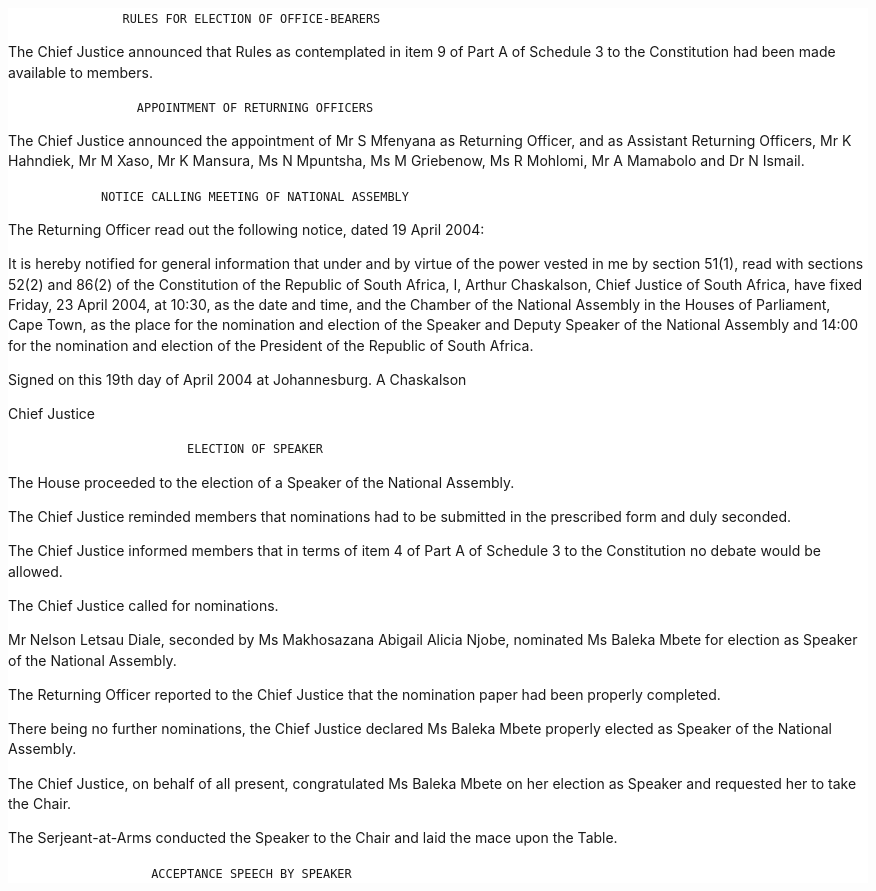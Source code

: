                     RULES FOR ELECTION OF OFFICE-BEARERS

The Chief Justice announced that Rules as contemplated in item 9 of  Part  A
of Schedule 3 to the Constitution had been made available to members.

                      APPOINTMENT OF RETURNING OFFICERS

The Chief Justice announced the appointment of Mr S  Mfenyana  as  Returning
Officer, and as Assistant Returning Officers, Mr K Hahndiek, Mr M  Xaso,  Mr
K Mansura, Ms N Mpuntsha, Ms M Griebenow, Ms R Mohlomi, Mr  A  Mamabolo  and
Dr N Ismail.

                 NOTICE CALLING MEETING OF NATIONAL ASSEMBLY

The Returning Officer read out the following notice, dated 19 April 2004:


  It is hereby notified for general information that under and by virtue of
  the power vested in me by section 51(1), read  with  sections  52(2)  and
  86(2) of the Constitution of the Republic  of  South  Africa,  I,  Arthur
  Chaskalson, Chief Justice of South Africa, have fixed  Friday,  23  April
  2004, at 10:30, as the date and time, and the  Chamber  of  the  National
  Assembly in the Houses of Parliament, Cape Town, as  the  place  for  the
  nomination and election of the Speaker and Deputy Speaker of the National
  Assembly and 14:00 for the nomination and election of  the  President  of
  the Republic of South Africa.

  Signed on this 19th day of April 2004 at Johannesburg.
  A Chaskalson


Chief Justice

                             ELECTION OF SPEAKER

The House proceeded to the election of a Speaker of the National Assembly.

The Chief Justice reminded members that nominations had to be  submitted  in
the prescribed form and duly seconded.

The Chief Justice informed members that in terms of item  4  of  Part  A  of
Schedule 3 to the Constitution no debate would be allowed.

The Chief Justice called for nominations.

Mr Nelson Letsau Diale, seconded by Ms  Makhosazana  Abigail  Alicia  Njobe,
nominated Ms Baleka Mbete for election as Speaker of the National Assembly.

The Returning Officer reported to the  Chief  Justice  that  the  nomination
paper had been properly completed.

There being no further nominations, the Chief  Justice  declared  Ms  Baleka
Mbete properly elected as Speaker of the National Assembly.

The Chief Justice, on behalf of all present, congratulated Ms  Baleka  Mbete
on her election as Speaker and requested her to take the Chair.

The Serjeant-at-Arms conducted the Speaker to the Chair and  laid  the  mace
upon the Table.

                        ACCEPTANCE SPEECH BY SPEAKER
